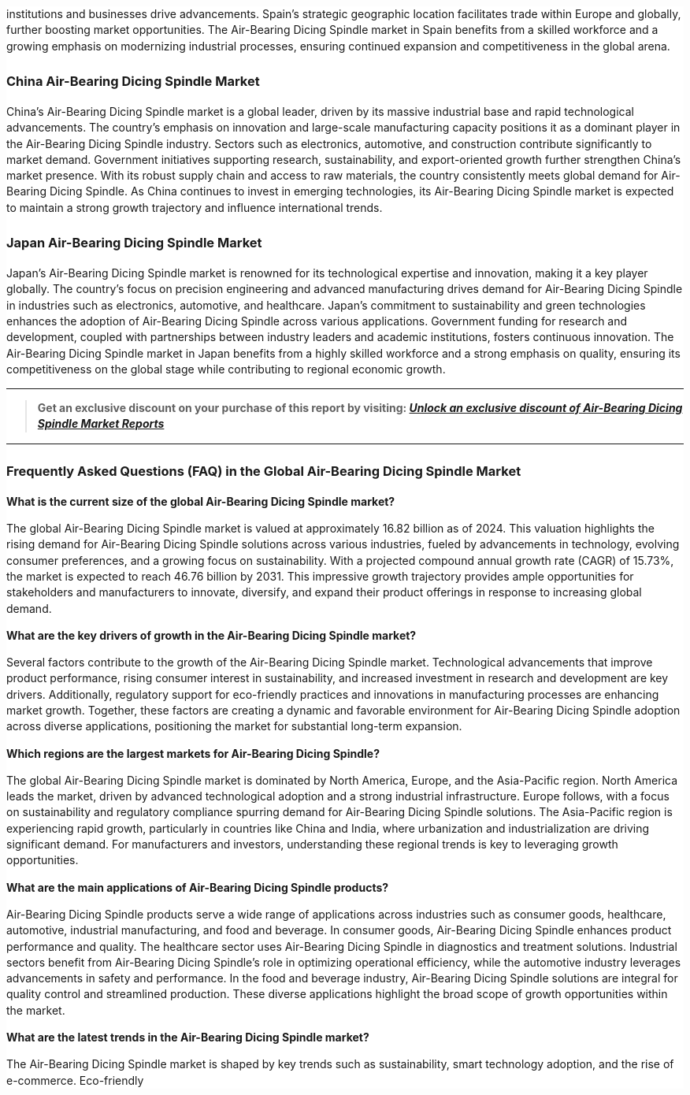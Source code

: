 institutions and businesses drive advancements. Spain&rsquo;s strategic geographic location facilitates trade within Europe and globally, further boosting market opportunities. The Air-Bearing Dicing Spindle market in Spain benefits from a skilled workforce and a growing emphasis on modernizing industrial processes, ensuring continued expansion and competitiveness in the global arena.</p><h3>China Air-Bearing Dicing Spindle Market</h3><p>China&rsquo;s Air-Bearing Dicing Spindle market is a global leader, driven by its massive industrial base and rapid technological advancements. The country&rsquo;s emphasis on innovation and large-scale manufacturing capacity positions it as a dominant player in the Air-Bearing Dicing Spindle industry. Sectors such as electronics, automotive, and construction contribute significantly to market demand. Government initiatives supporting research, sustainability, and export-oriented growth further strengthen China&rsquo;s market presence. With its robust supply chain and access to raw materials, the country consistently meets global demand for Air-Bearing Dicing Spindle. As China continues to invest in emerging technologies, its Air-Bearing Dicing Spindle market is expected to maintain a strong growth trajectory and influence international trends.</p><h3>Japan Air-Bearing Dicing Spindle Market</h3><p>Japan&rsquo;s Air-Bearing Dicing Spindle market is renowned for its technological expertise and innovation, making it a key player globally. The country&rsquo;s focus on precision engineering and advanced manufacturing drives demand for Air-Bearing Dicing Spindle in industries such as electronics, automotive, and healthcare. Japan&rsquo;s commitment to sustainability and green technologies enhances the adoption of Air-Bearing Dicing Spindle across various applications. Government funding for research and development, coupled with partnerships between industry leaders and academic institutions, fosters continuous innovation. The Air-Bearing Dicing Spindle market in Japan benefits from a highly skilled workforce and a strong emphasis on quality, ensuring its competitiveness on the global stage while contributing to regional economic growth.</p><hr /><blockquote><p><strong>Get an exclusive discount on your purchase of this report by visiting: <em><a href="://marketresearchpulse.com/ask-for-discount/83077?utm_source=Github&amp;utm_medium=0111">Unlock an exclusive discount of Air-Bearing Dicing Spindle Market Reports</a></em>&nbsp;</strong></p></blockquote><hr /><h3>Frequently Asked Questions (FAQ) in the Global Air-Bearing Dicing Spindle Market</h3><p><strong>What is the current size of the global Air-Bearing Dicing Spindle market?</strong></p><p>The global Air-Bearing Dicing Spindle market is valued at approximately 16.82 billion as of 2024. This valuation highlights the rising demand for Air-Bearing Dicing Spindle solutions across various industries, fueled by advancements in technology, evolving consumer preferences, and a growing focus on sustainability. With a projected compound annual growth rate (CAGR) of 15.73%, the market is expected to reach 46.76 billion by 2031. This impressive growth trajectory provides ample opportunities for stakeholders and manufacturers to innovate, diversify, and expand their product offerings in response to increasing global demand.</p><p><strong>What are the key drivers of growth in the Air-Bearing Dicing Spindle market?</strong></p><p>Several factors contribute to the growth of the Air-Bearing Dicing Spindle market. Technological advancements that improve product performance, rising consumer interest in sustainability, and increased investment in research and development are key drivers. Additionally, regulatory support for eco-friendly practices and innovations in manufacturing processes are enhancing market growth. Together, these factors are creating a dynamic and favorable environment for Air-Bearing Dicing Spindle adoption across diverse applications, positioning the market for substantial long-term expansion.</p><p><strong>Which regions are the largest markets for Air-Bearing Dicing Spindle?</strong></p><p>The global Air-Bearing Dicing Spindle market is dominated by North America, Europe, and the Asia-Pacific region. North America leads the market, driven by advanced technological adoption and a strong industrial infrastructure. Europe follows, with a focus on sustainability and regulatory compliance spurring demand for Air-Bearing Dicing Spindle solutions. The Asia-Pacific region is experiencing rapid growth, particularly in countries like China and India, where urbanization and industrialization are driving significant demand. For manufacturers and investors, understanding these regional trends is key to leveraging growth opportunities.</p><p><strong>What are the main applications of Air-Bearing Dicing Spindle products?</strong></p><p>Air-Bearing Dicing Spindle products serve a wide range of applications across industries such as consumer goods, healthcare, automotive, industrial manufacturing, and food and beverage. In consumer goods, Air-Bearing Dicing Spindle enhances product performance and quality. The healthcare sector uses Air-Bearing Dicing Spindle in diagnostics and treatment solutions. Industrial sectors benefit from Air-Bearing Dicing Spindle&rsquo;s role in optimizing operational efficiency, while the automotive industry leverages advancements in safety and performance. In the food and beverage industry, Air-Bearing Dicing Spindle solutions are integral for quality control and streamlined production. These diverse applications highlight the broad scope of growth opportunities within the market.</p><p><strong>What are the latest trends in the Air-Bearing Dicing Spindle market?</strong></p><p>The Air-Bearing Dicing Spindle market is shaped by key trends such as sustainability, smart technology adoption, and the rise of e-commerce. Eco-friendly
